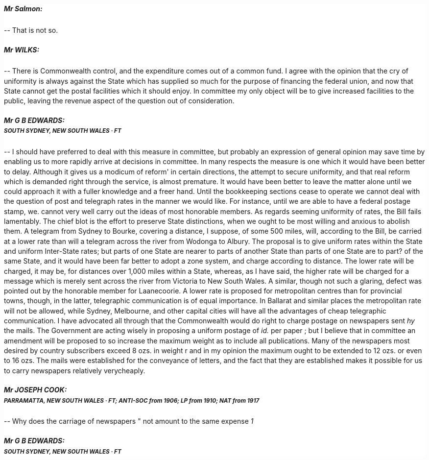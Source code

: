 ##### Mr Salmon:

-- That is not so. 

##### Mr WILKS:

-- There is Commonwealth control, and the expenditure comes out of a common fund. I agree with the opinion that the cry of uniformity is always against the State which has supplied so much for the purpose of financing the federal union, and now that State cannot get the postal facilities which it should enjoy. In committee my only object will be to give increased facilities to the public, leaving the revenue aspect of the question out of consideration. 

##### Mr G B EDWARDS:<br><small class="text-muted">SOUTH SYDNEY, NEW SOUTH WALES &middot; FT</small>

-- I should have preferred to deal with this measure in committee, but probably an expression of general opinion may save time by enabling us to more rapidly arrive at decisions in committee. In many respects the measure is one which it would have been better to delay. Although it gives us a modicum of reform' in certain directions, the attempt to secure uniformity, and that real reform which is demanded right through the service, is almost premature. It would have been better to leave the matter alone until we could approach it with a fuller knowledge and a freer hand. Until the bookkeeping sections cease to operate we cannot deal with the question of post and telegraph rates in the manner we would like.  For  instance, until we are able to have a federal postage stamp, we. cannot very well carry out the ideas of most honorable members. As regards seeming uniformity of rates, the Bill fails lamentably. The chief blot is the effort to preserve State distinctions, when we ought to be most willing and anxious to abolish them. A telegram from Sydney to Bourke, covering a distance, I suppose, of some 500 miles, will, according to the Bill, be carried at a lower rate than will a telegram across the river from Wodonga to Albury. The proposal is to give uniform rates within the State and uniform Inter-State rates; but parts of one State are nearer to parts of another State than parts of one State are to part? of the same State, and it would have been far better to adopt a zone system, and charge according to distance. The lower rate will be charged, it may be, for distances over 1,000 miles within a State, whereas, as I have said, the higher rate will be charged for a message which is merely sent across the river from Victoria to New South Wales. A similar, though not such a glaring, defect was pointed out by the honorable member for Laanecoorie. A lower rate is proposed for metropolitan centres than for provincial towns, though, in the latter, telegraphic communication is of equal importance. In Ballarat and similar places the metropolitan rate will not be allowed, while Sydney, Melbourne, and other capital cities will have all the advantages of cheap telegraphic communication. I have advocated all through that the Commonwealth would do right to charge postage on newspapers sent  *hy*  the mails. The Government are acting wisely in proposing a uniform postage of  *id.*  per paper ; but I believe that in committee an amendment will be proposed to so increase the maximum weight as to include all publications. Many of the newspapers most desired by country subscribers exceed 8 ozs. in weight r and in my opinion the maximum ought to be extended to 12 ozs. or even to 16 ozs. The mails were established for the conveyance of letters, and the fact that they are established makes it possible for us to carry newspapers relatively verycheaply. 

##### Mr JOSEPH COOK:<br><small class="text-muted">PARRAMATTA, NEW SOUTH WALES &middot; FT; ANTI-SOC from 1906; LP from 1910; NAT from 1917</small>

-- Why does the carriage of newspapers " not amount to the same expense  *1* 

##### Mr G B EDWARDS:<br><small class="text-muted">SOUTH SYDNEY, NEW SOUTH WALES &middot; FT</small>
